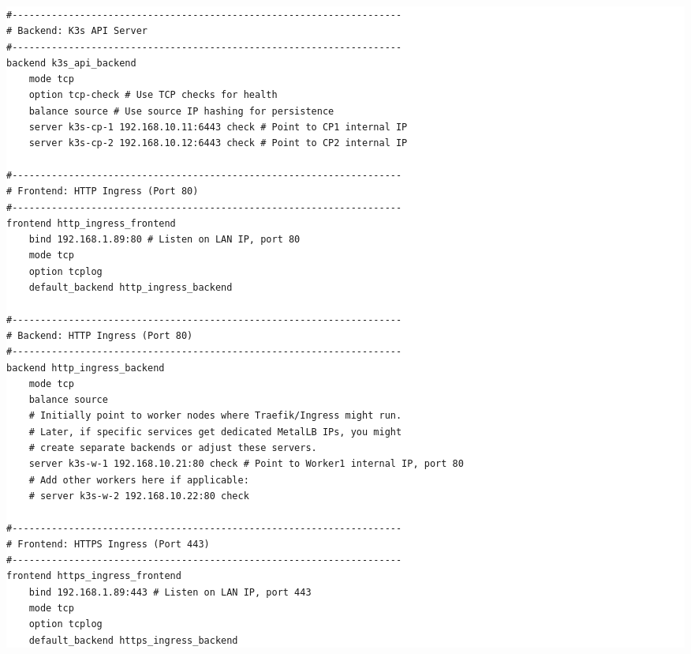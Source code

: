     #---------------------------------------------------------------------
    # Backend: K3s API Server
    #---------------------------------------------------------------------
    backend k3s_api_backend
        mode tcp
        option tcp-check # Use TCP checks for health
        balance source # Use source IP hashing for persistence
        server k3s-cp-1 192.168.10.11:6443 check # Point to CP1 internal IP
        server k3s-cp-2 192.168.10.12:6443 check # Point to CP2 internal IP

    #---------------------------------------------------------------------
    # Frontend: HTTP Ingress (Port 80)
    #---------------------------------------------------------------------
    frontend http_ingress_frontend
        bind 192.168.1.89:80 # Listen on LAN IP, port 80
        mode tcp
        option tcplog
        default_backend http_ingress_backend

    #---------------------------------------------------------------------
    # Backend: HTTP Ingress (Port 80)
    #---------------------------------------------------------------------
    backend http_ingress_backend
        mode tcp
        balance source
        # Initially point to worker nodes where Traefik/Ingress might run.
        # Later, if specific services get dedicated MetalLB IPs, you might
        # create separate backends or adjust these servers.
        server k3s-w-1 192.168.10.21:80 check # Point to Worker1 internal IP, port 80
        # Add other workers here if applicable:
        # server k3s-w-2 192.168.10.22:80 check

    #---------------------------------------------------------------------
    # Frontend: HTTPS Ingress (Port 443)
    #---------------------------------------------------------------------
    frontend https_ingress_frontend
        bind 192.168.1.89:443 # Listen on LAN IP, port 443
        mode tcp
        option tcplog
        default_backend https_ingress_backend
